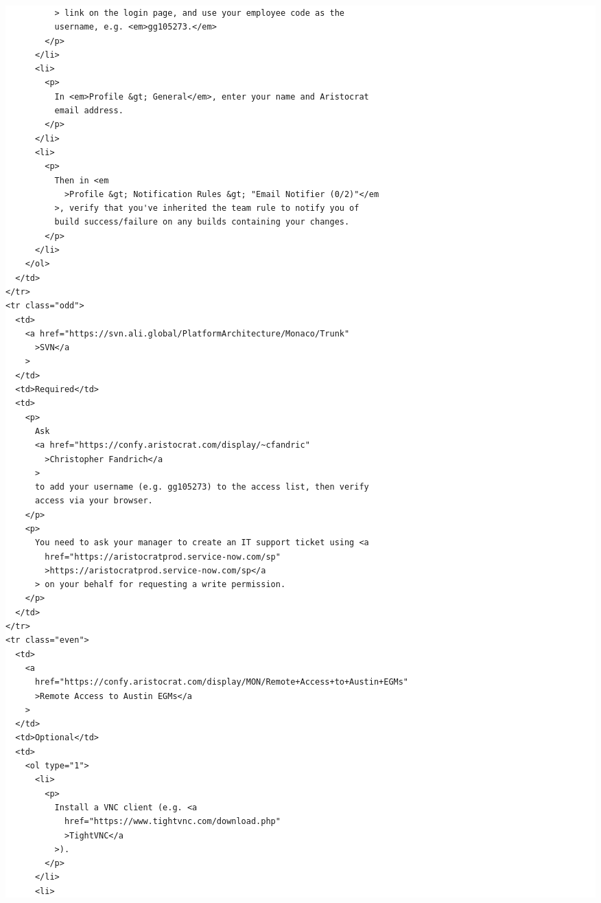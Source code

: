               > link on the login page, and use your employee code as the
              username, e.g. <em>gg105273.</em>
            </p>
          </li>
          <li>
            <p>
              In <em>Profile &gt; General</em>, enter your name and Aristocrat
              email address.
            </p>
          </li>
          <li>
            <p>
              Then in <em
                >Profile &gt; Notification Rules &gt; "Email Notifier (0/2)"</em
              >, verify that you've inherited the team rule to notify you of
              build success/failure on any builds containing your changes.
            </p>
          </li>
        </ol>
      </td>
    </tr>
    <tr class="odd">
      <td>
        <a href="https://svn.ali.global/PlatformArchitecture/Monaco/Trunk"
          >SVN</a
        >
      </td>
      <td>Required</td>
      <td>
        <p>
          Ask
          <a href="https://confy.aristocrat.com/display/~cfandric"
            >Christopher Fandrich</a
          >
          to add your username (e.g. gg105273) to the access list, then verify
          access via your browser.
        </p>
        <p>
          You need to ask your manager to create an IT support ticket using <a
            href="https://aristocratprod.service-now.com/sp"
            >https://aristocratprod.service-now.com/sp</a
          > on your behalf for requesting a write permission. 
        </p>
      </td>
    </tr>
    <tr class="even">
      <td>
        <a
          href="https://confy.aristocrat.com/display/MON/Remote+Access+to+Austin+EGMs"
          >Remote Access to Austin EGMs</a
        >
      </td>
      <td>Optional</td>
      <td>
        <ol type="1">
          <li>
            <p>
              Install a VNC client (e.g. <a
                href="https://www.tightvnc.com/download.php"
                >TightVNC</a
              >).
            </p>
          </li>
          <li>
